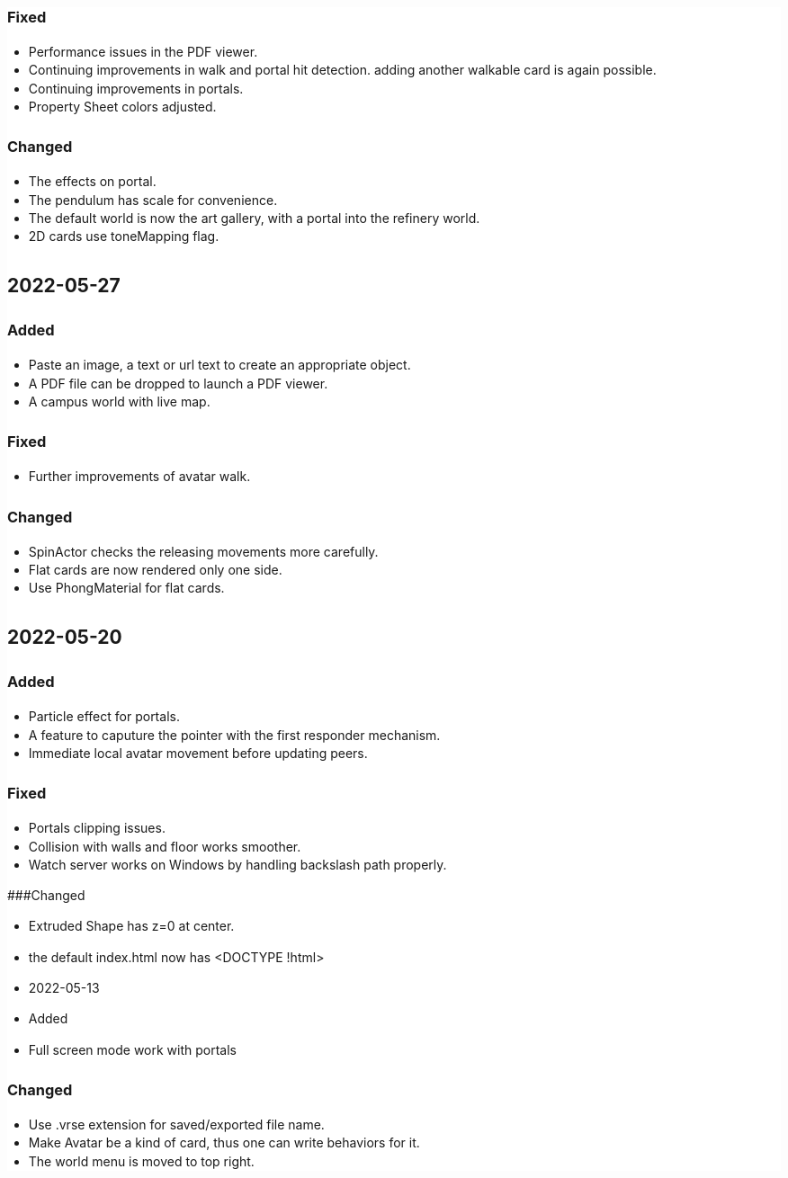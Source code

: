 ### Fixed
- Performance issues in the PDF viewer.
- Continuing improvements in walk and portal hit detection. adding another walkable card is again possible.
- Continuing improvements in portals.
- Property Sheet colors adjusted.

### Changed
- The effects on portal.
- The pendulum has scale for convenience.
- The default world is now the art gallery, with a portal into the refinery world.
- 2D cards use toneMapping flag.

## 2022-05-27
### Added
- Paste an image, a text or url text to create an appropriate object.
- A PDF file can be dropped to launch a PDF viewer.
- A campus world with live map.

### Fixed
- Further improvements of avatar walk.

### Changed
- SpinActor checks the releasing movements more carefully.
- Flat cards are now rendered only one side.
- Use PhongMaterial for flat cards.

## 2022-05-20
### Added
- Particle effect for portals.
- A feature to caputure the pointer with the first responder mechanism.
- Immediate local avatar movement before updating peers.

### Fixed
- Portals clipping issues.
- Collision with walls and floor works smoother.
- Watch server works on Windows by handling backslash path properly.

###Changed
- Extruded Shape has z=0 at center.
- the default index.html now has <DOCTYPE !html>

- 2022-05-13
- Added
- Full screen mode work with portals

### Changed
- Use .vrse extension for saved/exported file name.
- Make Avatar be a kind of card, thus one can write behaviors for it.
- The world menu is moved to top right.
